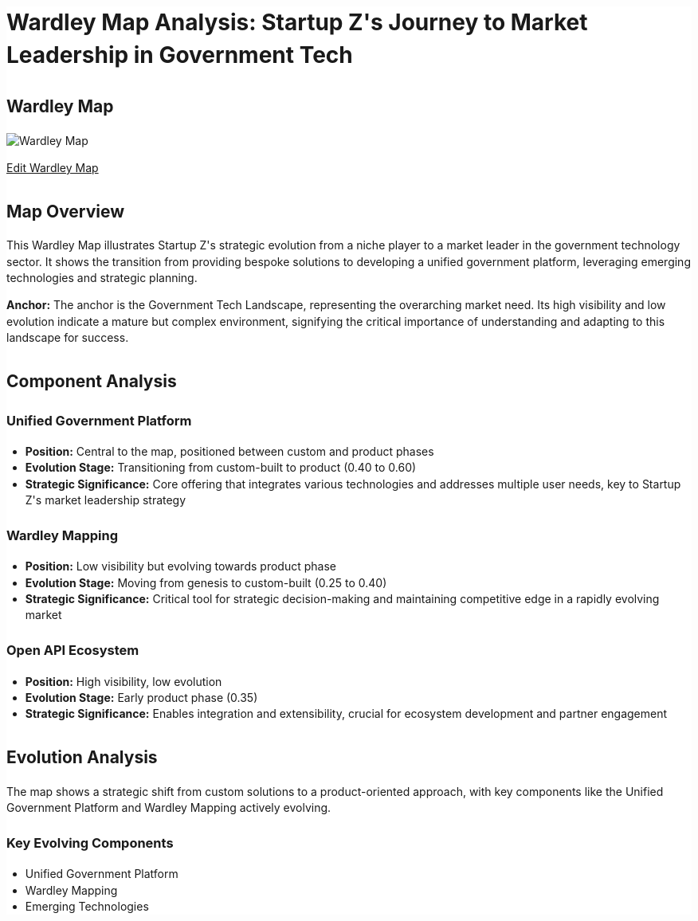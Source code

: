 # Wardley Map Analysis: Startup Z's Journey to Market Leadership in Government Tech

## Wardley Map

![Wardley Map](https://images.wardleymaps.ai/map_ba014e7d-9f51-4fb5-b51b-d033e9ad6d32.png)

[Edit Wardley Map](https://create.wardleymaps.ai/#clone:67afee8ed5b1a4b54a)

## Map Overview

This Wardley Map illustrates Startup Z's strategic evolution from a niche player to a market leader in the government technology sector. It shows the transition from providing bespoke solutions to developing a unified government platform, leveraging emerging technologies and strategic planning.

**Anchor:** The anchor is the Government Tech Landscape, representing the overarching market need. Its high visibility and low evolution indicate a mature but complex environment, signifying the critical importance of understanding and adapting to this landscape for success.

## Component Analysis

### Unified Government Platform

- **Position:** Central to the map, positioned between custom and product phases
- **Evolution Stage:** Transitioning from custom-built to product (0.40 to 0.60)
- **Strategic Significance:** Core offering that integrates various technologies and addresses multiple user needs, key to Startup Z's market leadership strategy

### Wardley Mapping

- **Position:** Low visibility but evolving towards product phase
- **Evolution Stage:** Moving from genesis to custom-built (0.25 to 0.40)
- **Strategic Significance:** Critical tool for strategic decision-making and maintaining competitive edge in a rapidly evolving market

### Open API Ecosystem

- **Position:** High visibility, low evolution
- **Evolution Stage:** Early product phase (0.35)
- **Strategic Significance:** Enables integration and extensibility, crucial for ecosystem development and partner engagement

## Evolution Analysis

The map shows a strategic shift from custom solutions to a product-oriented approach, with key components like the Unified Government Platform and Wardley Mapping actively evolving.

### Key Evolving Components
- Unified Government Platform
- Wardley Mapping
- Emerging Technologies
